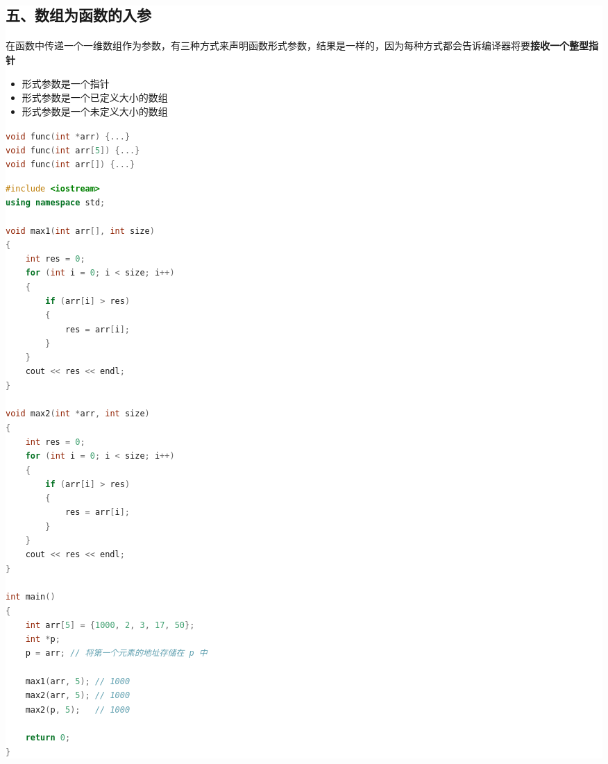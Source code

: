 ## 五、数组为函数的入参

在函数中传递一个一维数组作为参数，有三种方式来声明函数形式参数，结果是一样的，因为每种方式都会告诉编译器将要**接收一个整型指针**

- 形式参数是一个指针
- 形式参数是一个已定义大小的数组
- 形式参数是一个未定义大小的数组

```cpp
void func(int *arr) {...}
void func(int arr[5]) {...}
void func(int arr[]) {...}
```

```cpp
#include <iostream>
using namespace std;

void max1(int arr[], int size)
{
    int res = 0;
    for (int i = 0; i < size; i++)
    {
        if (arr[i] > res)
        {
            res = arr[i];
        }
    }
    cout << res << endl;
}

void max2(int *arr, int size)
{
    int res = 0;
    for (int i = 0; i < size; i++)
    {
        if (arr[i] > res)
        {
            res = arr[i];
        }
    }
    cout << res << endl;
}

int main()
{
    int arr[5] = {1000, 2, 3, 17, 50};
    int *p;
    p = arr; // 将第一个元素的地址存储在 p 中

    max1(arr, 5); // 1000
    max2(arr, 5); // 1000
    max2(p, 5);   // 1000

    return 0;
}
```
